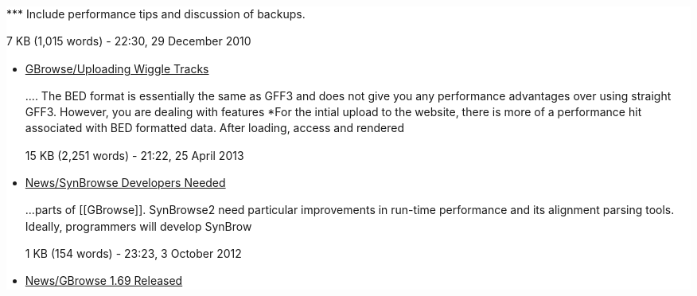   </div>

  <div class="searchresult">

  \*\*\* Include <span class="searchmatch">performance</span> tips and
  discussion of backups.

  </div>

  <div class="mw-search-result-data">

  7 KB (1,015 words) - 22:30, 29 December 2010

  </div>

- <div class="mw-search-result-heading">

  [GBrowse/Uploading Wiggle
  Tracks](/wiki/GBrowse/Uploading_Wiggle_Tracks "GBrowse/Uploading Wiggle Tracks")

  </div>

  <div class="searchresult">

  .... The BED format is essentially the same as GFF3 and does not give
  you any <span class="searchmatch">performance</span> advantages over
  using straight GFF3. However, you are dealing with features \*For the
  intial upload to the website, there is more of a
  <span class="searchmatch">performance</span> hit associated with BED
  formatted data. After loading, access and rendered

  </div>

  <div class="mw-search-result-data">

  15 KB (2,251 words) - 21:22, 25 April 2013

  </div>

- <div class="mw-search-result-heading">

  [News/SynBrowse Developers
  Needed](/wiki/News/SynBrowse_Developers_Needed "News/SynBrowse Developers Needed")

  </div>

  <div class="searchresult">

  ...parts of \[\[GBrowse\]\]. SynBrowse2 need particular improvements
  in run-time <span class="searchmatch">performance</span> and its
  alignment parsing tools. Ideally, programmers will develop SynBrow

  </div>

  <div class="mw-search-result-data">

  1 KB (154 words) - 23:23, 3 October 2012

  </div>

- <div class="mw-search-result-heading">

  [News/GBrowse 1.69
  Released](/wiki/News/GBrowse_1.69_Released "News/GBrowse 1.69 Released")
